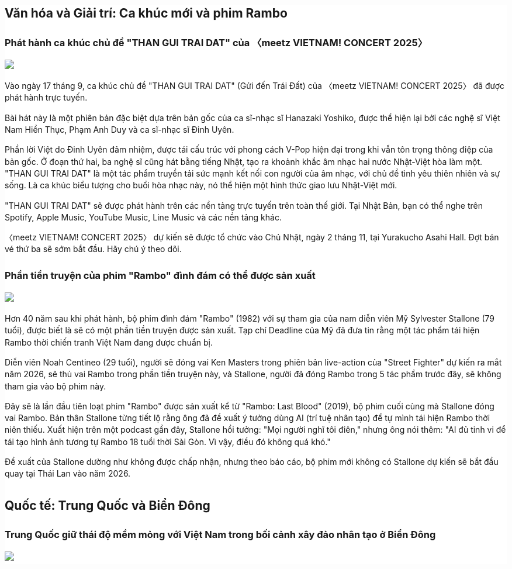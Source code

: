 ## Văn hóa và Giải trí: Ca khúc mới và phim Rambo

### Phát hành ca khúc chủ đề "THAN GUI TRAI DAT" của 〈meetz VIETNAM! CONCERT 2025〉

![](/images/20250924-00000026-cdj-000-1-view.webp)

Vào ngày 17 tháng 9, ca khúc chủ đề "THAN GUI TRAI DAT" (Gửi đến Trái Đất) của 〈meetz VIETNAM! CONCERT 2025〉 đã được phát hành trực tuyến.

Bài hát này là một phiên bản đặc biệt dựa trên bản gốc của ca sĩ-nhạc sĩ Hanazaki Yoshiko, được thể hiện lại bởi các nghệ sĩ Việt Nam Hiền Thục, Phạm Anh Duy và ca sĩ-nhạc sĩ Đinh Uyên.

Phần lời Việt do Đinh Uyên đảm nhiệm, được tái cấu trúc với phong cách V-Pop hiện đại trong khi vẫn tôn trọng thông điệp của bản gốc. Ở đoạn thứ hai, ba nghệ sĩ cũng hát bằng tiếng Nhật, tạo ra khoảnh khắc âm nhạc hai nước Nhật-Việt hòa làm một. "THAN GUI TRAI DAT" là một tác phẩm truyền tải sức mạnh kết nối con người của âm nhạc, với chủ đề tình yêu thiên nhiên và sự sống. Là ca khúc biểu tượng cho buổi hòa nhạc này, nó thể hiện một hình thức giao lưu Nhật-Việt mới.

"THAN GUI TRAI DAT" sẽ được phát hành trên các nền tảng trực tuyến trên toàn thế giới. Tại Nhật Bản, bạn có thể nghe trên Spotify, Apple Music, YouTube Music, Line Music và các nền tảng khác.

〈meetz VIETNAM! CONCERT 2025〉 dự kiến ​​sẽ được tổ chức vào Chủ Nhật, ngày 2 tháng 11, tại Yurakucho Asahi Hall. Đợt bán vé thứ ba sẽ sớm bắt đầu. Hãy chú ý theo dõi.

### Phần tiền truyện của phim "Rambo" đình đám có thể được sản xuất

![](/images/20250924-39240129-nksports-000-5-view.webp)

Hơn 40 năm sau khi phát hành, bộ phim đình đám "Rambo" (1982) với sự tham gia của nam diễn viên Mỹ Sylvester Stallone (79 tuổi), được biết là sẽ có một phần tiền truyện được sản xuất. Tạp chí Deadline của Mỹ đã đưa tin rằng một tác phẩm tái hiện Rambo thời chiến tranh Việt Nam đang được chuẩn bị.

Diễn viên Noah Centineo (29 tuổi), người sẽ đóng vai Ken Masters trong phiên bản live-action của "Street Fighter" dự kiến ​​ra mắt năm 2026, sẽ thủ vai Rambo trong phần tiền truyện này, và Stallone, người đã đóng Rambo trong 5 tác phẩm trước đây, sẽ không tham gia vào bộ phim này.

Đây sẽ là lần đầu tiên loạt phim "Rambo" được sản xuất kể từ "Rambo: Last Blood" (2019), bộ phim cuối cùng mà Stallone đóng vai Rambo. Bản thân Stallone từng tiết lộ rằng ông đã đề xuất ý tưởng dùng AI (trí tuệ nhân tạo) để tự mình tái hiện Rambo thời niên thiếu. Xuất hiện trên một podcast gần đây, Stallone hồi tưởng: "Mọi người nghĩ tôi điên," nhưng ông nói thêm: "AI đủ tinh vi để tái tạo hình ảnh tương tự Rambo 18 tuổi thời Sài Gòn. Vì vậy, điều đó không quá khó."

Đề xuất của Stallone dường như không được chấp nhận, nhưng theo báo cáo, bộ phim mới không có Stallone dự kiến ​​sẽ bắt đầu quay tại Thái Lan vào năm 2026.

## Quốc tế: Trung Quốc và Biển Đông

### Trung Quốc giữ thái độ mềm mỏng với Việt Nam trong bối cảnh xây đảo nhân tạo ở Biển Đông

![](/images/20250924-00000033-cnippou-000-20-view.webp)
